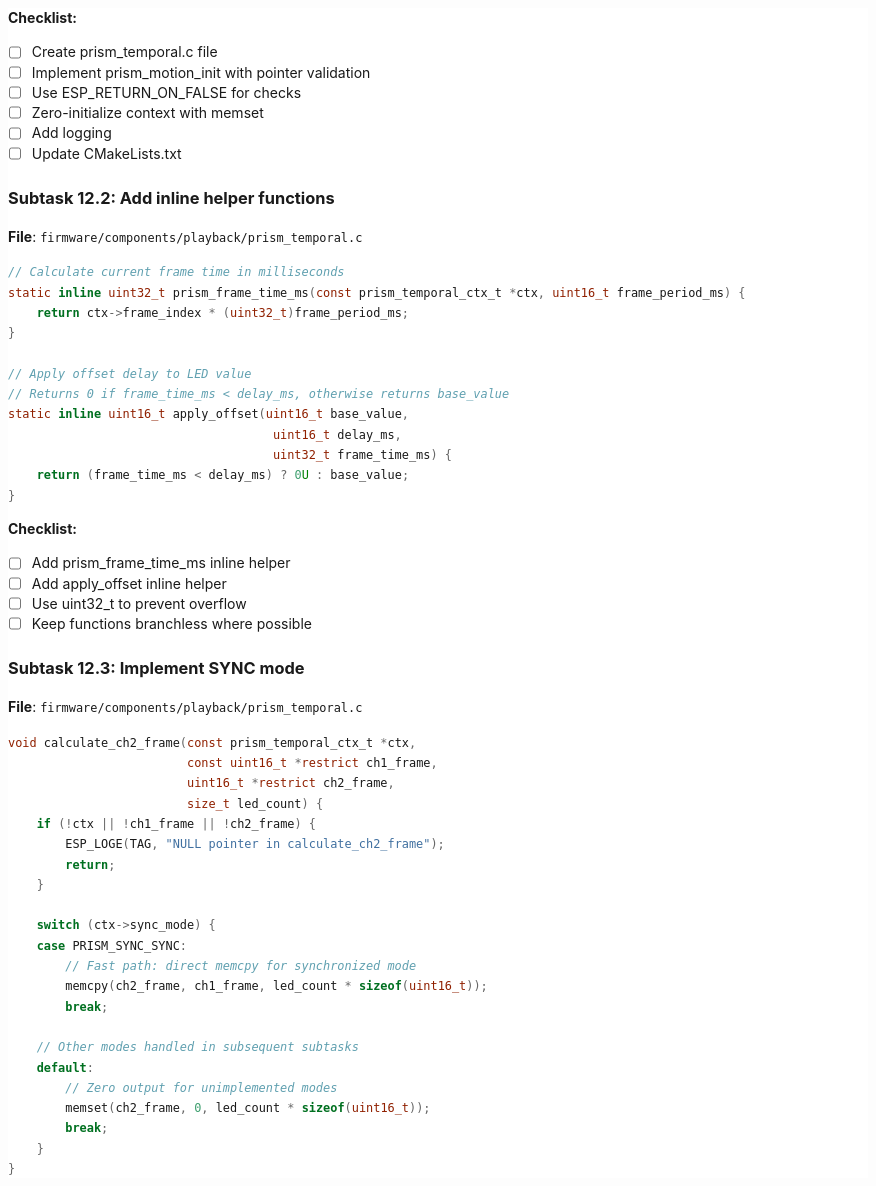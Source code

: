 **Checklist:**
- [ ] Create prism_temporal.c file
- [ ] Implement prism_motion_init with pointer validation
- [ ] Use ESP_RETURN_ON_FALSE for checks
- [ ] Zero-initialize context with memset
- [ ] Add logging
- [ ] Update CMakeLists.txt

### Subtask 12.2: Add inline helper functions
**File**: `firmware/components/playback/prism_temporal.c`

```c
// Calculate current frame time in milliseconds
static inline uint32_t prism_frame_time_ms(const prism_temporal_ctx_t *ctx, uint16_t frame_period_ms) {
    return ctx->frame_index * (uint32_t)frame_period_ms;
}

// Apply offset delay to LED value
// Returns 0 if frame_time_ms < delay_ms, otherwise returns base_value
static inline uint16_t apply_offset(uint16_t base_value,
                                     uint16_t delay_ms,
                                     uint32_t frame_time_ms) {
    return (frame_time_ms < delay_ms) ? 0U : base_value;
}
```

**Checklist:**
- [ ] Add prism_frame_time_ms inline helper
- [ ] Add apply_offset inline helper
- [ ] Use uint32_t to prevent overflow
- [ ] Keep functions branchless where possible

### Subtask 12.3: Implement SYNC mode
**File**: `firmware/components/playback/prism_temporal.c`

```c
void calculate_ch2_frame(const prism_temporal_ctx_t *ctx,
                         const uint16_t *restrict ch1_frame,
                         uint16_t *restrict ch2_frame,
                         size_t led_count) {
    if (!ctx || !ch1_frame || !ch2_frame) {
        ESP_LOGE(TAG, "NULL pointer in calculate_ch2_frame");
        return;
    }

    switch (ctx->sync_mode) {
    case PRISM_SYNC_SYNC:
        // Fast path: direct memcpy for synchronized mode
        memcpy(ch2_frame, ch1_frame, led_count * sizeof(uint16_t));
        break;

    // Other modes handled in subsequent subtasks
    default:
        // Zero output for unimplemented modes
        memset(ch2_frame, 0, led_count * sizeof(uint16_t));
        break;
    }
}
```
